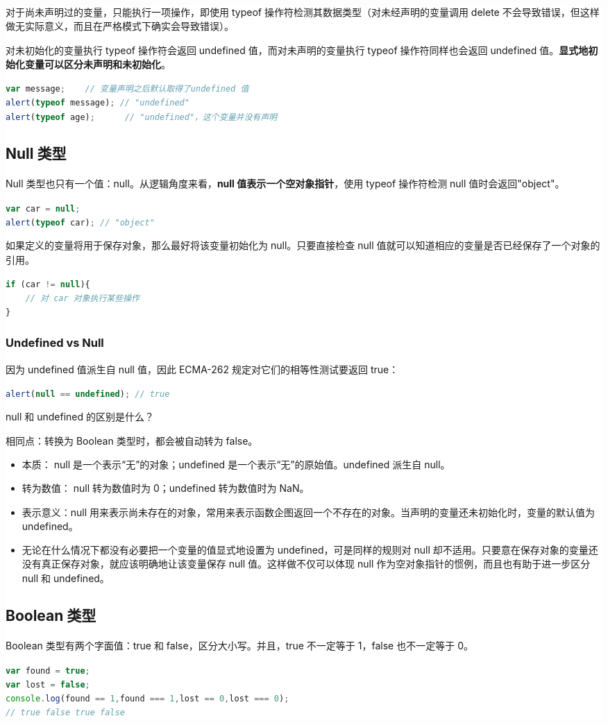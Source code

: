 对于尚未声明过的变量，只能执行一项操作，即使用 typeof 操作符检测其数据类型（对未经声明的变量调用 delete 不会导致错误，但这样做无实际意义，而且在严格模式下确实会导致错误）。

对未初始化的变量执行 typeof 操作符会返回 undefined 值，而对未声明的变量执行 typeof 操作符同样也会返回 undefined 值。**显式地初始化变量可以区分未声明和未初始化**。

```js
var message; 	// 变量声明之后默认取得了undefined 值
alert(typeof message); // "undefined"
alert(typeof age); 		// "undefined"，这个变量并没有声明
```





## **Null 类型**



Null 类型也只有一个值：null。从逻辑角度来看，**null 值表示一个空对象指针**，使用 typeof 操作符检测 null 值时会返回"object"。

```js
var car = null;
alert(typeof car); // "object"
```

如果定义的变量将用于保存对象，那么最好将该变量初始化为 null。只要直接检查 null 值就可以知道相应的变量是否已经保存了一个对象的引用。

```js
if (car != null){
	// 对 car 对象执行某些操作
}
```

### Undefined vs Null

因为 undefined 值派生自 null 值，因此 ECMA-262 规定对它们的相等性测试要返回  true：

```js
alert(null == undefined); // true
```



null 和 undefined 的区别是什么？

相同点：转换为 Boolean 类型时，都会被自动转为 false。

- 本质： null 是一个表示“无”的对象；undefined 是一个表示“无”的原始值。undefined 派生自 null。
- 转为数值： null 转为数值时为 0；undefined 转为数值时为 NaN。
- 表示意义：null 用来表示尚未存在的对象，常用来表示函数企图返回一个不存在的对象。当声明的变量还未初始化时，变量的默认值为 undefined。

- 无论在什么情况下都没有必要把一个变量的值显式地设置为 undefined，可是同样的规则对 null 却不适用。只要意在保存对象的变量还没有真正保存对象，就应该明确地让该变量保存 null 值。这样做不仅可以体现 null 作为空对象指针的惯例，而且也有助于进一步区分 null 和 undefined。



## **Boolean 类型**

Boolean 类型有两个字面值：true 和 false，区分大小写。并且，true 不一定等于 1，false 也不一定等于 0。

```js
var found = true;
var lost = false;
console.log(found == 1,found === 1,lost == 0,lost === 0);
// true false true false
```
